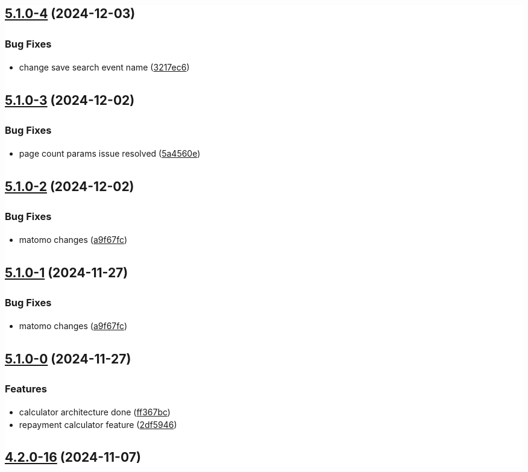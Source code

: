 ## [5.1.0-4](https://github.com/realestateview/avesta-ui-core/compare/v5.1.0-3...v5.1.0-4) (2024-12-03)


### Bug Fixes

* change save search event name ([3217ec6](https://github.com/realestateview/avesta-ui-core/commit/3217ec68f5d14cbc7fcea4159f47a791ed33e20b))

## [5.1.0-3](https://github.com/realestateview/avesta-ui-core/compare/v5.1.0-2...v5.1.0-3) (2024-12-02)


### Bug Fixes

* page count params issue resolved ([5a4560e](https://github.com/realestateview/avesta-ui-core/commit/5a4560ebe25fa637ef5a0ff80b9da36082476b2c))

## [5.1.0-2](https://github.com/realestateview/avesta-ui-core/compare/v5.1.0-0...v5.1.0-2) (2024-12-02)


### Bug Fixes

* matomo changes ([a9f67fc](https://github.com/realestateview/avesta-ui-core/commit/a9f67fcd128447162eec7ce117e1b937dd1a823f))

## [5.1.0-1](https://github.com/realestateview/avesta-ui-core/compare/v5.1.0-0...v5.1.0-1) (2024-11-27)


### Bug Fixes

* matomo changes ([a9f67fc](https://github.com/realestateview/avesta-ui-core/commit/a9f67fcd128447162eec7ce117e1b937dd1a823f))

## [5.1.0-0](https://github.com/realestateview/avesta-ui-core/compare/v5.0.4...v5.1.0-0) (2024-11-27)


### Features

* calculator architecture done ([ff367bc](https://github.com/realestateview/avesta-ui-core/commit/ff367bc21e88b8cb0921a08c679349e855b7f503))
* repayment calculator feature ([2df5946](https://github.com/realestateview/avesta-ui-core/commit/2df59464fccb2a65402ca879012adff6b52016fa))

## [4.2.0-16](https://github.com/realestateview/avesta-ui-core/compare/v4.2.0-15...v4.2.0-16) (2024-11-07)
